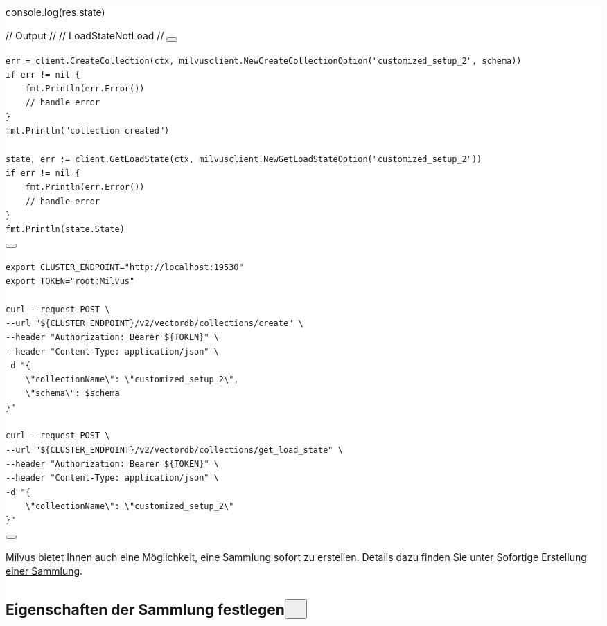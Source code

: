 <span class="hljs-variable language_">console</span>.<span class="hljs-title function_">log</span>(res.<span class="hljs-property">state</span>)

<span class="hljs-comment">// Output</span>
<span class="hljs-comment">// </span>
<span class="hljs-comment">// LoadStateNotLoad</span>
<span class="hljs-comment">// </span>
<button class="copy-code-btn"></button></code></pre>
<pre><code translate="no" class="language-go">err = client.CreateCollection(ctx, milvusclient.NewCreateCollectionOption(<span class="hljs-string">&quot;customized_setup_2&quot;</span>, schema))
<span class="hljs-keyword">if</span> err != <span class="hljs-literal">nil</span> {
    fmt.Println(err.Error())
    <span class="hljs-comment">// handle error</span>
}
fmt.Println(<span class="hljs-string">&quot;collection created&quot;</span>)

state, err := client.GetLoadState(ctx, milvusclient.NewGetLoadStateOption(<span class="hljs-string">&quot;customized_setup_2&quot;</span>))
<span class="hljs-keyword">if</span> err != <span class="hljs-literal">nil</span> {
    fmt.Println(err.Error())
    <span class="hljs-comment">// handle error</span>
}
fmt.Println(state.State)
<button class="copy-code-btn"></button></code></pre>
<pre><code translate="no" class="language-bash"><span class="hljs-built_in">export</span> CLUSTER_ENDPOINT=<span class="hljs-string">&quot;http://localhost:19530&quot;</span>
<span class="hljs-built_in">export</span> TOKEN=<span class="hljs-string">&quot;root:Milvus&quot;</span>

curl --request POST \
--url <span class="hljs-string">&quot;<span class="hljs-variable">${CLUSTER_ENDPOINT}</span>/v2/vectordb/collections/create&quot;</span> \
--header <span class="hljs-string">&quot;Authorization: Bearer <span class="hljs-variable">${TOKEN}</span>&quot;</span> \
--header <span class="hljs-string">&quot;Content-Type: application/json&quot;</span> \
-d <span class="hljs-string">&quot;{
    \&quot;collectionName\&quot;: \&quot;customized_setup_2\&quot;,
    \&quot;schema\&quot;: <span class="hljs-variable">$schema</span>
}&quot;</span>

curl --request POST \
--url <span class="hljs-string">&quot;<span class="hljs-variable">${CLUSTER_ENDPOINT}</span>/v2/vectordb/collections/get_load_state&quot;</span> \
--header <span class="hljs-string">&quot;Authorization: Bearer <span class="hljs-variable">${TOKEN}</span>&quot;</span> \
--header <span class="hljs-string">&quot;Content-Type: application/json&quot;</span> \
-d <span class="hljs-string">&quot;{
    \&quot;collectionName\&quot;: \&quot;customized_setup_2\&quot;
}&quot;</span>
<button class="copy-code-btn"></button></code></pre>
<p>Milvus bietet Ihnen auch eine Möglichkeit, eine Sammlung sofort zu erstellen. Details dazu finden Sie unter <a href="/docs/de/create-collection-instantly.md">Sofortige Erstellung einer Sammlung</a>.</p>
<h2 id="Set-Collection-Properties" class="common-anchor-header">Eigenschaften der Sammlung festlegen<button data-href="#Set-Collection-Properties" class="anchor-icon" translate="no">
      <svg translate="no"
        aria-hidden="true"
        focusable="false"
        height="20"
        version="1.1"
        viewBox="0 0 16 16"
        width="16"
      >
        <path
          fill="#0092E4"